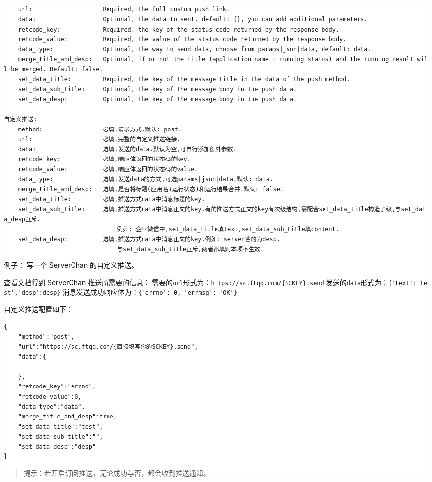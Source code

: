 ```
    url:                    Required, the full custom push link.
    data:                   Optional, the data to sent. default: {}, you can add additional parameters.
    retcode_key:            Required, the key of the status code returned by the response body.
    retcode_value:          Required, the value of the status code returned by the response body.
    data_type:              Optional, the way to send data, choose from params|json|data, default: data.
    merge_title_and_desp:   Optional, if or not the title (application name + running status) and the running result will be merged. Default: false.
    set_data_title:         Required, the key of the message title in the data of the push method.
    set_data_sub_title:     Optional, the key of the message body in the push data.
    set_data_desp:          Optional, the key of the message body in the push data.

自定义推送:
    method:                 必填,请求方式.默认: post.
    url:                    必填,完整的自定义推送链接.
    data:                   选填,发送的data.默认为空,可自行添加额外参数.
    retcode_key:            必填,响应体返回的状态码的key.
    retcode_value:          必填,响应体返回的状态码的value.
    data_type:              选填,发送data的方式,可选params|json|data,默认: data.
    merge_title_and_desp:   选填,是否将标题(应用名+运行状态)和运行结果合并.默认: false.
    set_data_title:         必填,推送方式data中消息标题的key.
    set_data_sub_title:     选填,推送方式data中消息正文的key.有的推送方式正文的key有次级结构,需配合set_data_title构造子级,与set_data_desp互斥.
                                例如: 企业微信中,set_data_title填text,set_data_sub_title填content.
    set_data_desp:          选填,推送方式data中消息正文的key.例如: server酱的为desp.
                                与set_data_sub_title互斥,两者都填则本项不生效.
```
例子：
写一个 ServerChan 的自定义推送。

查看文档得到 ServerChan 推送所需要的信息：
需要的`url`形式为：`https://sc.ftqq.com/{SCKEY}.send`
发送的`data`形式为：`{'text': test','desp':desp}`
消息发送成功响应体为：`{'errno': 0, 'errmsg': 'OK'}`

自定义推送配置如下：
```
{
    "method":"post",
    "url":"https://sc.ftqq.com/{直接填写你的SCKEY}.send",
    "data":{
      
    },
    "retcode_key":"errno",
    "retcode_value":0,
    "data_type":"data",
    "merge_title_and_desp":true,
    "set_data_title":"test",
    "set_data_sub_title":"",
    "set_data_desp":"desp"
}
```
> 提示：若开启订阅推送，无论成功与否，都会收到推送通知。
